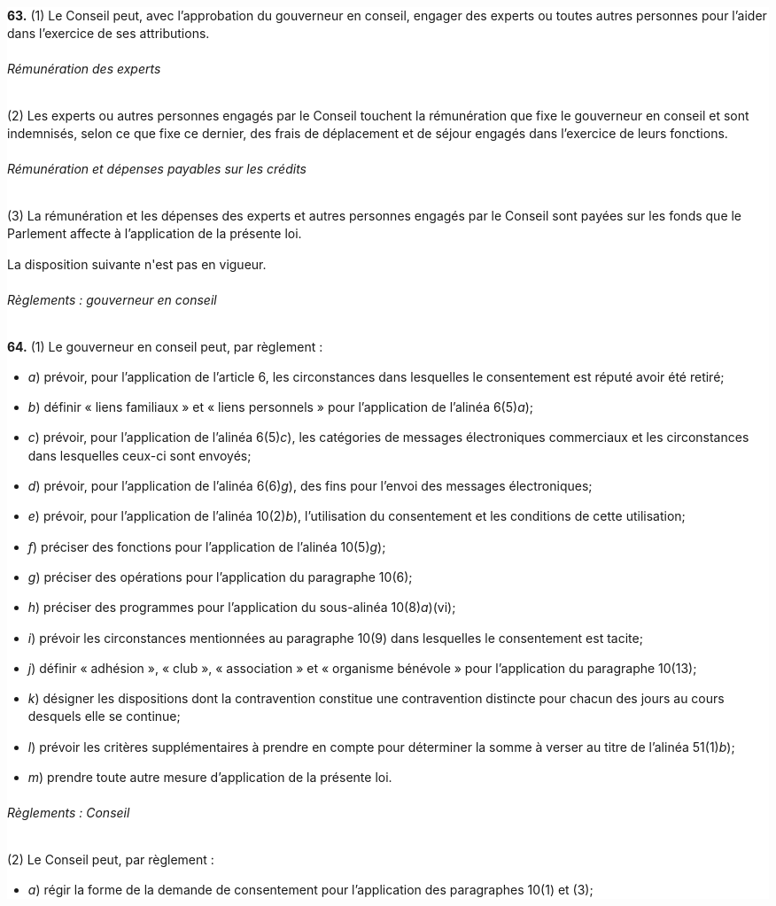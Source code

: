 **63.** (1) Le Conseil peut, avec l’approbation du gouverneur en conseil, engager des experts ou toutes autres personnes pour l’aider dans l’exercice de ses attributions.

###### Rémunération des experts

(2) Les experts ou autres personnes engagés par le Conseil touchent la rémunération que fixe le gouverneur en conseil et sont indemnisés, selon ce que fixe ce dernier, des frais de déplacement et de séjour engagés dans l’exercice de leurs fonctions.

###### Rémunération et dépenses payables sur les crédits

(3) La rémunération et les dépenses des experts et autres personnes engagés par le Conseil sont payées sur les fonds que le Parlement affecte à l’application de la présente loi.

La disposition suivante n'est pas en vigueur.

###### Règlements : gouverneur en conseil

**64.** (1) Le gouverneur en conseil peut, par règlement :

  * _a_) prévoir, pour l’application de l’article 6, les circonstances dans lesquelles le consentement est réputé avoir été retiré;

  * _b_) définir « liens familiaux » et « liens personnels » pour l’application de l’alinéa 6(5)_a_);

  * _c_) prévoir, pour l’application de l’alinéa 6(5)_c_), les catégories de messages électroniques commerciaux et les circonstances dans lesquelles ceux-ci sont envoyés;

  * _d_) prévoir, pour l’application de l’alinéa 6(6)_g_), des fins pour l’envoi des messages électroniques;

  * _e_) prévoir, pour l’application de l’alinéa 10(2)_b_), l’utilisation du consentement et les conditions de cette utilisation;

  * _f_) préciser des fonctions pour l’application de l’alinéa 10(5)_g_);

  * _g_) préciser des opérations pour l’application du paragraphe 10(6);

  * _h_) préciser des programmes pour l’application du sous-alinéa 10(8)_a_)(vi);

  * _i_) prévoir les circonstances mentionnées au paragraphe 10(9) dans lesquelles le consentement est tacite;

  * _j_) définir « adhésion », « club », « association » et « organisme bénévole » pour l’application du paragraphe 10(13);

  * _k_) désigner les dispositions dont la contravention constitue une contravention distincte pour chacun des jours au cours desquels elle se continue;

  * _l_) prévoir les critères supplémentaires à prendre en compte pour déterminer la somme à verser au titre de l’alinéa 51(1)_b_);

  * _m_) prendre toute autre mesure d’application de la présente loi.

###### Règlements : Conseil

(2) Le Conseil peut, par règlement :

  * _a_) régir la forme de la demande de consentement pour l’application des paragraphes 10(1) et (3);
